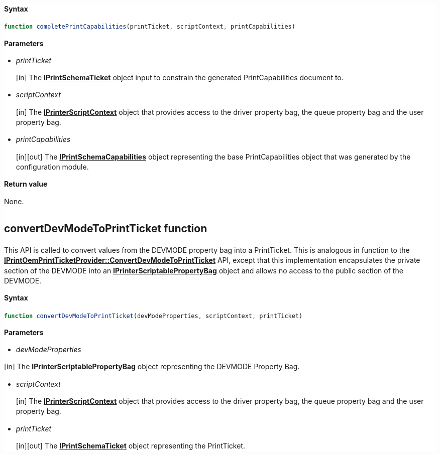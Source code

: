 **Syntax**

```javascript
function completePrintCapabilities(printTicket, scriptContext, printCapabilities)
```

**Parameters**

- *printTicket*

  \[in\] The [**IPrintSchemaTicket**](/windows-hardware/drivers/ddi/printerextension/nn-printerextension-iprintschematicket) object input to constrain the generated PrintCapabilities document to.

- *scriptContext*

  \[in\] The [**IPrinterScriptContext**](/windows-hardware/drivers/ddi/printerextension/nn-printerextension-iprinterscriptcontext) object that provides access to the driver property bag, the queue property bag and the user property bag.

- *printCapabilities*

  \[in\]\[out\] The [**IPrintSchemaCapabilities**](/windows-hardware/drivers/ddi/printerextension/nn-printerextension-iprintschemacapabilities) object representing the base PrintCapabilities object that was generated by the configuration module.

**Return value**

None.

## convertDevModeToPrintTicket function

This API is called to convert values from the DEVMODE property bag into a PrintTicket. This is analogous in function to the [**IPrintOemPrintTicketProvider::ConvertDevModeToPrintTicket**](/previous-versions/windows/hardware/drivers/ff553161(v=vs.85)) API, except that this implementation encapsulates the private section of the DEVMODE into an [**IPrinterScriptablePropertyBag**](/windows-hardware/drivers/ddi/printerextension/nn-printerextension-iprinterscriptablepropertybag) object and allows no access to the public section of the DEVMODE.

**Syntax**

```javascript
function convertDevModeToPrintTicket(devModeProperties, scriptContext, printTicket)
```

**Parameters**

- *devModeProperties*

\[in\] The **IPrinterScriptablePropertyBag** object representing the DEVMODE Property Bag.

- *scriptContext*

  \[in\] The [**IPrinterScriptContext**](/windows-hardware/drivers/ddi/printerextension/nn-printerextension-iprinterscriptcontext) object that provides access to the driver property bag, the queue property bag and the user property bag.

- *printTicket*

  \[in\]\[out\] The [**IPrintSchemaTicket**](/windows-hardware/drivers/ddi/printerextension/nn-printerextension-iprintschematicket) object representing the PrintTicket.
